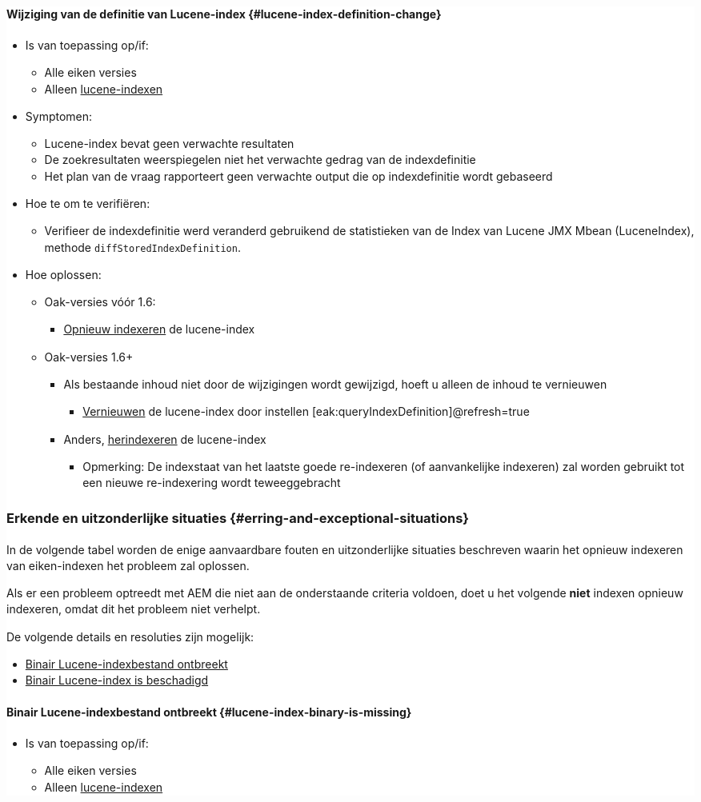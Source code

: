 #### Wijziging van de definitie van Lucene-index {#lucene-index-definition-change}

* Is van toepassing op/if:

   * Alle eiken versies
   * Alleen [lucene-indexen](https://jackrabbit.apache.org/oak/docs/query/lucene.html)

* Symptomen:

   * Lucene-index bevat geen verwachte resultaten
   * De zoekresultaten weerspiegelen niet het verwachte gedrag van de indexdefinitie
   * Het plan van de vraag rapporteert geen verwachte output die op indexdefinitie wordt gebaseerd

* Hoe te om te verifiëren:

   * Verifieer de indexdefinitie werd veranderd gebruikend de statistieken van de Index van Lucene JMX Mbean (LuceneIndex), methode `diffStoredIndexDefinition`.

* Hoe oplossen:

   * Oak-versies vóór 1.6:

      * [Opnieuw indexeren](#how-to-re-index) de lucene-index
   * Oak-versies 1.6+

      * Als bestaande inhoud niet door de wijzigingen wordt gewijzigd, hoeft u alleen de inhoud te vernieuwen

         * [Vernieuwen](https://jackrabbit.apache.org/oak/docs/query/lucene.html#stored-index-definition) de lucene-index door instellen [eak:queryIndexDefinition]@refresh=true
      * Anders, [herindexeren](#how-to-re-index) de lucene-index

         * Opmerking: De indexstaat van het laatste goede re-indexeren (of aanvankelijke indexeren) zal worden gebruikt tot een nieuwe re-indexering wordt teweeggebracht



### Erkende en uitzonderlijke situaties {#erring-and-exceptional-situations}

In de volgende tabel worden de enige aanvaardbare fouten en uitzonderlijke situaties beschreven waarin het opnieuw indexeren van eiken-indexen het probleem zal oplossen.

Als er een probleem optreedt met AEM die niet aan de onderstaande criteria voldoen, doet u het volgende **niet** indexen opnieuw indexeren, omdat dit het probleem niet verhelpt.

De volgende details en resoluties zijn mogelijk:

* [Binair Lucene-indexbestand ontbreekt](#lucene-index-binary-is-missing)
* [Binair Lucene-index is beschadigd](#lucene-index-binary-is-corrupt)

#### Binair Lucene-indexbestand ontbreekt {#lucene-index-binary-is-missing}

* Is van toepassing op/if:

   * Alle eiken versies
   * Alleen [lucene-indexen](https://jackrabbit.apache.org/oak/docs/query/lucene.html)

